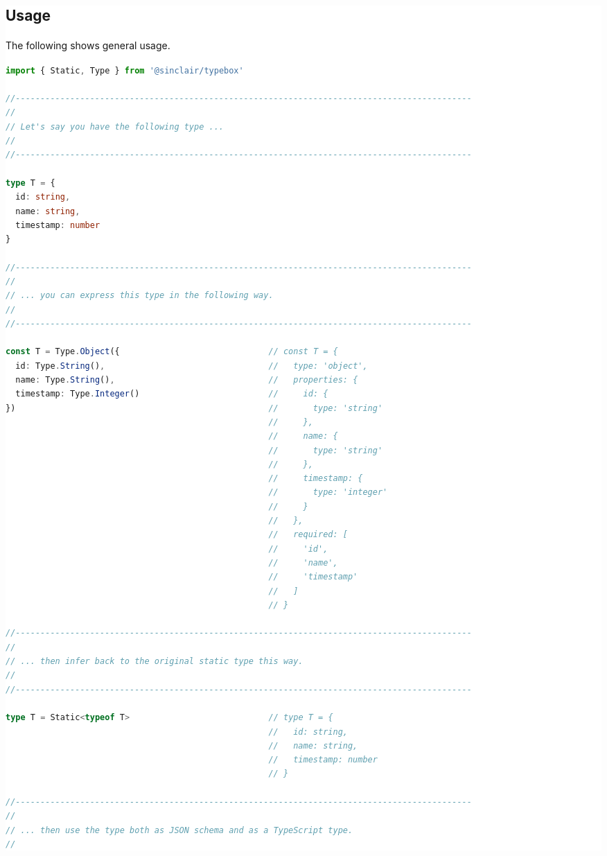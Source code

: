 
<a name="usage"></a>

## Usage

The following shows general usage.

```typescript
import { Static, Type } from '@sinclair/typebox'

//--------------------------------------------------------------------------------------------
//
// Let's say you have the following type ...
//
//--------------------------------------------------------------------------------------------

type T = {
  id: string,
  name: string,
  timestamp: number
}

//--------------------------------------------------------------------------------------------
//
// ... you can express this type in the following way.
//
//--------------------------------------------------------------------------------------------

const T = Type.Object({                              // const T = {
  id: Type.String(),                                 //   type: 'object',
  name: Type.String(),                               //   properties: {
  timestamp: Type.Integer()                          //     id: {
})                                                   //       type: 'string'
                                                     //     },
                                                     //     name: {
                                                     //       type: 'string'
                                                     //     },
                                                     //     timestamp: {
                                                     //       type: 'integer'
                                                     //     }
                                                     //   },
                                                     //   required: [
                                                     //     'id',
                                                     //     'name',
                                                     //     'timestamp'
                                                     //   ]
                                                     // }

//--------------------------------------------------------------------------------------------
//
// ... then infer back to the original static type this way.
//
//--------------------------------------------------------------------------------------------

type T = Static<typeof T>                            // type T = {
                                                     //   id: string,
                                                     //   name: string,
                                                     //   timestamp: number
                                                     // }

//--------------------------------------------------------------------------------------------
//
// ... then use the type both as JSON schema and as a TypeScript type.
//
```